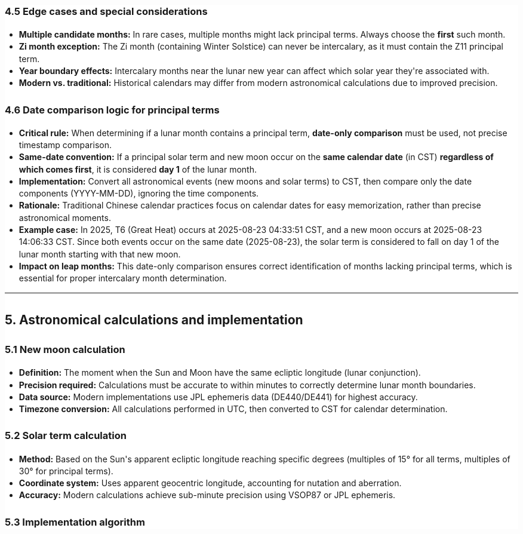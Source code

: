 ### 4.5 Edge cases and special considerations

* **Multiple candidate months:** In rare cases, multiple months might lack principal terms. Always choose the **first** such month.
* **Zi month exception:** The Zi month (containing Winter Solstice) can never be intercalary, as it must contain the Z11 principal term.
* **Year boundary effects:** Intercalary months near the lunar new year can affect which solar year they're associated with.
* **Modern vs. traditional:** Historical calendars may differ from modern astronomical calculations due to improved precision.

### 4.6 Date comparison logic for principal terms

* **Critical rule:** When determining if a lunar month contains a principal term, **date-only comparison** must be used, not precise timestamp comparison.
* **Same-date convention:** If a principal solar term and new moon occur on the **same calendar date** (in CST) **regardless of which comes first**, it is considered **day 1** of the lunar month.
* **Implementation:** Convert all astronomical events (new moons and solar terms) to CST, then compare only the date components (YYYY-MM-DD), ignoring the time components.
* **Rationale:** Traditional Chinese calendar practices focus on calendar dates for easy memorization, rather than precise astronomical moments.
* **Example case:** In 2025, T6 (Great Heat) occurs at 2025-08-23 04:33:51 CST, and a new moon occurs at 2025-08-23 14:06:33 CST. Since both events occur on the same date (2025-08-23), the solar term is considered to fall on day 1 of the lunar month starting with that new moon.
* **Impact on leap months:** This date-only comparison ensures correct identification of months lacking principal terms, which is essential for proper intercalary month determination.

---

## 5. Astronomical calculations and implementation

### 5.1 New moon calculation

* **Definition:** The moment when the Sun and Moon have the same ecliptic longitude (lunar conjunction).
* **Precision required:** Calculations must be accurate to within minutes to correctly determine lunar month boundaries.
* **Data source:** Modern implementations use JPL ephemeris data (DE440/DE441) for highest accuracy.
* **Timezone conversion:** All calculations performed in UTC, then converted to CST for calendar determination.

### 5.2 Solar term calculation

* **Method:** Based on the Sun's apparent ecliptic longitude reaching specific degrees (multiples of 15° for all terms, multiples of 30° for principal terms).
* **Coordinate system:** Uses apparent geocentric longitude, accounting for nutation and aberration.
* **Accuracy:** Modern calculations achieve sub-minute precision using VSOP87 or JPL ephemeris.

### 5.3 Implementation algorithm
